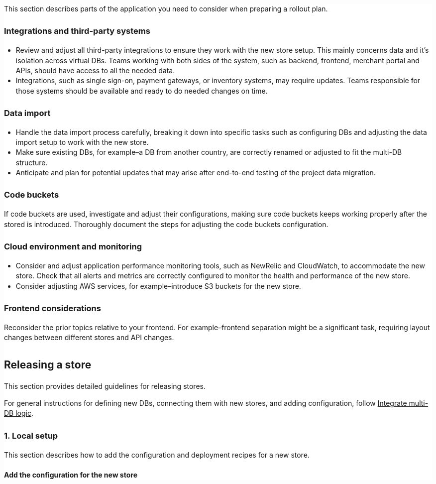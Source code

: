 This section describes parts of the application you need to consider when preparing a rollout plan.

### Integrations and third-party systems
* Review and adjust all third-party integrations to ensure they work with the new store setup. This mainly concerns data and it’s isolation across virtual DBs. Teams working with both sides of the system, such as backend, frontend, merchant portal and APIs, should have access to all the needed data.
* Integrations, such as single sign-on, payment gateways, or inventory systems, may require updates. Teams responsible for those systems should be available and ready to do needed changes on time.

### Data import
* Handle the data import process carefully, breaking it down into specific tasks such as configuring DBs and adjusting the data import setup to work with the new store.
* Make sure existing DBs, for example–a DB from another country, are correctly renamed or adjusted to fit the multi-DB structure.
* Anticipate and plan for potential updates that may arise after end-to-end testing of the project data migration.

### Code buckets

If code buckets are used, investigate and adjust their configurations, making sure code buckets keeps working properly after the stored is introduced. Thoroughly document the steps for adjusting the code buckets configuration.

### Cloud environment and monitoring
* Consider and adjust application performance monitoring tools, such as NewRelic and CloudWatch, to accommodate the new store. Check that all alerts and metrics are correctly configured to monitor the health and performance of the new store.
* Consider adjusting AWS services, for example–introduce S3 buckets for the new store.

### Frontend considerations

Reconsider the prior topics relative to your frontend. For example–frontend separation might be a significant task, requiring layout changes between different stores and API changes.






## Releasing a store

This section provides detailed guidelines for releasing stores.

For general instructions for defining new DBs, connecting them with new stores, and adding configuration, follow [Integrate multi-DB logic](/docs/dg/dev/integrate-and-configure/integrate-multi-DB-logic.html).

### 1. Local setup

This section describes how to add the configuration and deployment recipes for a new store.


#### Add the configuration for the new store
